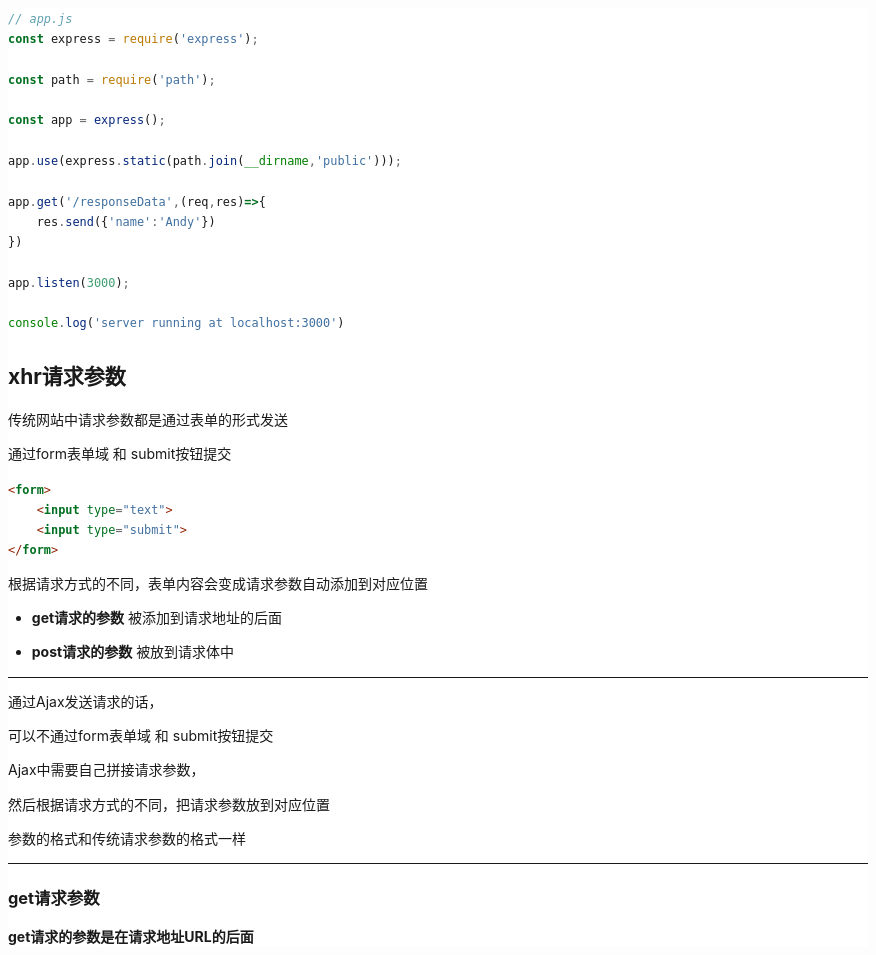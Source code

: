 ```js
// app.js
const express = require('express');

const path = require('path');

const app = express();

app.use(express.static(path.join(__dirname,'public')));

app.get('/responseData',(req,res)=>{
    res.send({'name':'Andy'})
})

app.listen(3000);

console.log('server running at localhost:3000')
```





## xhr请求参数

传统网站中请求参数都是通过表单的形式发送

通过form表单域 和 submit按钮提交

```html
<form>
    <input type="text">
    <input type="submit">
</form>
```

根据请求方式的不同，表单内容会变成请求参数自动添加到对应位置

- **get请求的参数** 被添加到请求地址的后面

- **post请求的参数** 被放到请求体中

---

通过Ajax发送请求的话，

可以不通过form表单域 和 submit按钮提交

Ajax中需要自己拼接请求参数，

然后根据请求方式的不同，把请求参数放到对应位置

参数的格式和传统请求参数的格式一样

---

### get请求参数

**get请求的参数是在请求地址URL的后面**
